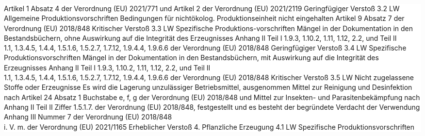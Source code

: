 <td style="text-align: left;" data-valign="top" data-charoff="50">Artikel 1 Absatz 4 der Verordnung (EU) 2021/771 und Artikel 2 der Verordnung (EU) 2021/2119</td>
<td style="text-align: left;" data-valign="top" data-charoff="50">Geringfügiger Verstoß</td>
</tr>
<tr class="even">
<td style="text-align: left;" data-valign="top" data-charoff="50">3.2</td>
<td style="text-align: left;" data-valign="top" data-charoff="50">LW</td>
<td style="text-align: left;" data-valign="top" data-charoff="50">Allgemeine Produktionsvorschriften</td>
<td style="text-align: left;" data-valign="top" data-charoff="50">Bedingungen für nichtökolog. Produktionseinheit nicht eingehalten</td>
<td style="text-align: left;" data-valign="top" data-charoff="50">Artikel 9 Absatz 7 der Verordnung (EU) 2018/848</td>
<td style="text-align: left;" data-valign="top" data-charoff="50">Kritischer Verstoß</td>
</tr>
<tr class="odd">
<td style="text-align: left;" data-valign="top" data-charoff="50">3.3</td>
<td style="text-align: left;" data-valign="top" data-charoff="50">LW</td>
<td style="text-align: left;" data-valign="top" data-charoff="50">Spezifische Produktions-vorschriften</td>
<td style="text-align: left;" data-valign="top" data-charoff="50">Mängel in der Dokumentation in den Bestandsbüchern, ohne Auswirkung auf die Integrität des Erzeugnisses</td>
<td style="text-align: left;" data-valign="top" data-charoff="50">Anhang II Teil I 1.9.3, 1.10.2, 1.11, 1.12, 2.2, und Teil II<br />
1.1, 1.3.4.5, 1.4.4, 1.5.1.6, 1.5.2.7, 1.7.12, 1.9.4.4, 1.9.6.6 der Verordnung (EU) 2018/848</td>
<td style="text-align: left;" data-valign="top" data-charoff="50">Geringfügiger Verstoß</td>
</tr>
<tr class="even">
<td style="text-align: left;" data-valign="top" data-charoff="50">3.4</td>
<td style="text-align: left;" data-valign="top" data-charoff="50">LW</td>
<td style="text-align: left;" data-valign="top" data-charoff="50">Spezifische Produktionsvorschriften</td>
<td style="text-align: left;" data-valign="top" data-charoff="50">Mängel in der Dokumentation in den Bestandsbüchern, mit Auswirkung auf die Integrität des Erzeugnisses</td>
<td style="text-align: left;" data-valign="top" data-charoff="50">Anhang II Teil I 1.9.3, 1.10.2, 1.11, 1.12, 2.2, und Teil II<br />
1.1, 1.3.4.5, 1.4.4, 1.5.1.6, 1.5.2.7, 1.7.12, 1.9.4.4, 1.9.6.6 der Verordnung (EU) 2018/848</td>
<td style="text-align: left;" data-valign="top" data-charoff="50">Kritischer Verstoß</td>
</tr>
<tr class="odd">
<td style="text-align: left;" data-valign="top" data-charoff="50">3.5</td>
<td style="text-align: left;" data-valign="top" data-charoff="50">LW</td>
<td style="text-align: left;" data-valign="top" data-charoff="50">Nicht zugelassene Stoffe oder Erzeugnisse</td>
<td style="text-align: left;" data-valign="top" data-charoff="50">Es wird die Lagerung unzulässiger Betriebsmittel, ausgenommen Mittel zur Reinigung und Desinfektion nach Artikel 24 Absatz 1 Buchstabe e, f, g der Verordnung (EU) 2018/848 und Mittel zur Insekten- und Parasitenbekämpfung nach Anhang II Teil II Ziffer 1.5.1.7. der Verordnung (EU) 2018/848, festgestellt und es besteht der begründete Verdacht der Verwendung</td>
<td style="text-align: left;" data-valign="top" data-charoff="50">Anhang III Nummer 7 der Verordnung (EU) 2018/848<br />
i. V. m. der Verordnung (EU) 2021/1165</td>
<td style="text-align: left;" data-valign="top" data-charoff="50">Erheblicher Verstoß</td>
</tr>
<tr class="even">
<td style="text-align: left;" data-valign="top" data-charoff="50">4.</td>
<td colspan="5" style="text-align: left;" data-valign="top" data-charoff="50">Pflanzliche Erzeugung</td>
</tr>
<tr class="odd">
<td style="text-align: left;" data-valign="top" data-charoff="50">4.1</td>
<td style="text-align: left;" data-valign="top" data-charoff="50">LW</td>
<td style="text-align: left;" data-valign="top" data-charoff="50">Spezifische Produktionsvorschriften</td>